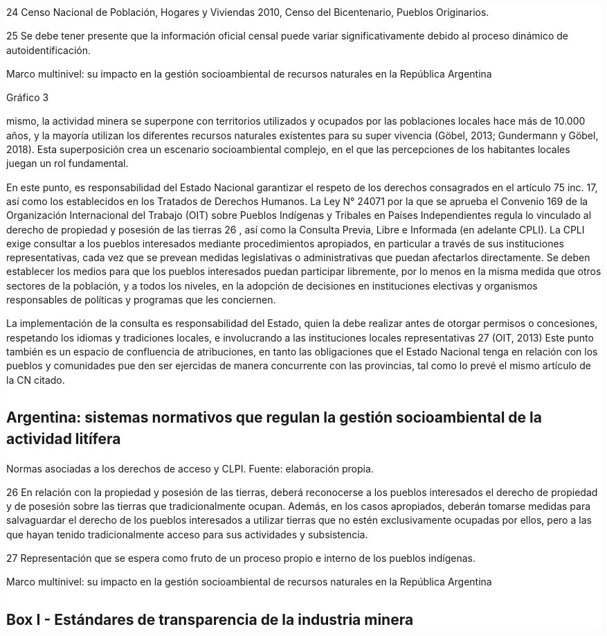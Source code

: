 24 Censo Nacional de Población, Hogares y  Viviendas 2010, Censo del Bicentenario, Pueblos Originarios.

25 Se debe tener presente que la información oficial censal puede variar significativamente debido al proceso dinámico de autoidentificación.

Marco multinivel: su impacto en la gestión socioambiental de recursos naturales en la República Argentina

Gráfico 3

mismo, la actividad minera se superpone con territorios utilizados y ocupados por las poblaciones locales hace más de 10.000 años, y la mayoría utilizan los diferentes recursos naturales existentes para su super vivencia (Göbel, 2013; Gundermann y Göbel, 2018). Esta superposición crea un escenario socioambiental complejo, en el que las percepciones de los habitantes locales juegan un rol fundamental.

En este punto, es responsabilidad del Estado Nacional garantizar el respeto de los derechos consagrados en el artículo 75 inc. 17, así como los establecidos en los Tratados de Derechos Humanos. La Ley N° 24071 por la que se aprueba el Convenio 169 de la Organización Internacional del Trabajo (OIT) sobre Pueblos Indígenas y Tribales en Países Independientes regula lo vinculado al derecho de propiedad y posesión de las tierras 26 , así como la Consulta Previa, Libre e Informada (en adelante CPLI). La CPLI exige consultar a los pueblos interesados mediante procedimientos apropiados, en particular a través de sus instituciones representativas, cada vez que se prevean medidas legislativas o administrativas que puedan afectarlos directamente. Se deben establecer los medios para que los pueblos interesados puedan participar libremente, por lo menos en la misma medida que otros sectores de la población, y a todos los niveles, en la adopción de decisiones en instituciones electivas y organismos responsables de políticas y programas que les conciernen.

La implementación de la consulta es responsabilidad del Estado, quien la debe realizar antes de otorgar permisos o concesiones, respetando los idiomas y tradiciones locales, e involucrando a las instituciones locales representativas 27 (OIT, 2013) Este punto también es un espacio de confluencia de atribuciones, en tanto las obligaciones que el Estado Nacional tenga en relación con los pueblos y comunidades pue den ser ejercidas de manera concurrente con las provincias, tal como lo prevé el mismo artículo de la CN citado.

## Argentina: sistemas normativos que regulan la gestión socioambiental de la actividad litífera



Normas asociadas a los derechos de acceso y CLPI. Fuente: elaboración propia.

26 En relación con la propiedad y posesión de las tierras, deberá reconocerse a los pueblos interesados el derecho de propiedad y de posesión sobre las tierras que tradicionalmente ocupan. Además, en los casos apropiados, deberán tomarse medidas para salvaguardar el derecho de los pueblos interesados a utilizar tierras que no estén exclusivamente ocupadas por ellos, pero a las que hayan tenido tradicionalmente acceso para sus actividades y subsistencia.

27 Representación que se espera como fruto de un proceso propio e interno de los pueblos indígenas.

Marco multinivel: su impacto en la gestión socioambiental de recursos naturales en la República Argentina

## Box I - Estándares de transparencia de la industria minera
